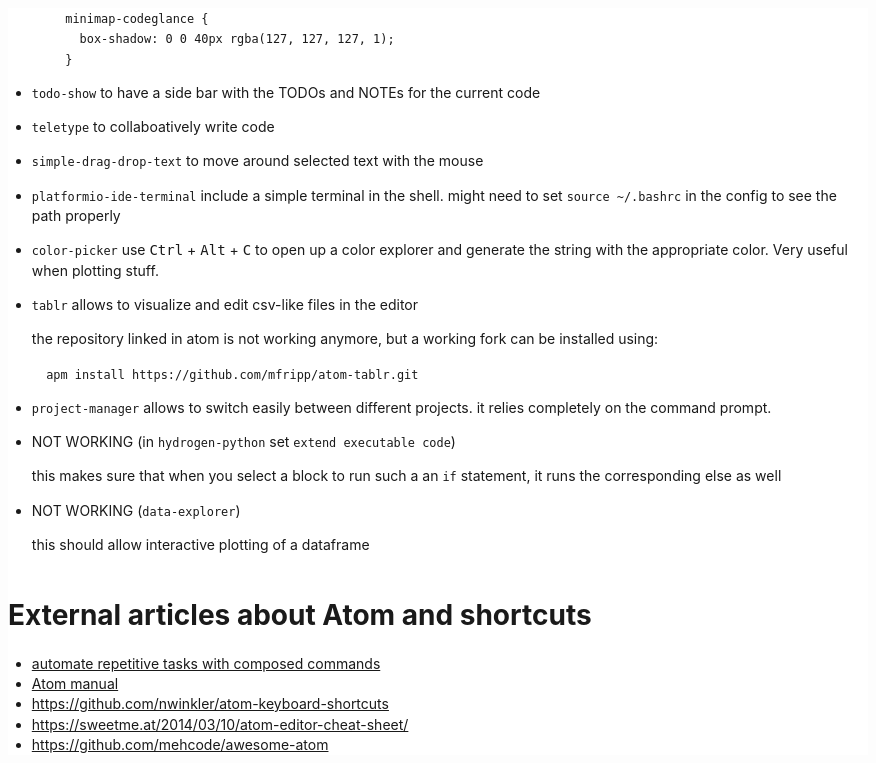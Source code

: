             minimap-codeglance {
              box-shadow: 0 0 40px rgba(127, 127, 127, 1);
            }

* `todo-show` to have a side bar with the TODOs and NOTEs for the current code
* `teletype` to collaboatively write code
* `simple-drag-drop-text` to move around selected text with the mouse
* `platformio-ide-terminal` include a simple terminal in the shell. might need to set `source ~/.bashrc` in the config to see the path properly
* `color-picker` use <kbd>Ctrl</kbd> + <kbd>Alt</kbd> + <kbd>C</kbd> to open up a color explorer and generate the string with the appropriate color. Very useful when plotting stuff.
* `tablr` allows to visualize and edit csv-like files in the editor

    the repository linked in atom is not working anymore, but a working fork can be installed using:

        apm install https://github.com/mfripp/atom-tablr.git

* `project-manager` allows to switch easily between different projects. it relies completely on the command prompt.

* NOT WORKING (in `hydrogen-python` set `extend executable code`)

    this makes sure that when you select a block to run such a an `if`
    statement, it runs the corresponding else as well

* NOT WORKING (`data-explorer`)

    this should allow interactive plotting of a dataframe

# External articles about Atom and shortcuts

* [automate repetitive tasks with composed commands](http://blog.atom.io/2018/10/09/automate-repetitive-tasks-with-composed-commands.html)
* [Atom manual](https://flight-manual.atom.io/)
* https://github.com/nwinkler/atom-keyboard-shortcuts
* https://sweetme.at/2014/03/10/atom-editor-cheat-sheet/
* https://github.com/mehcode/awesome-atom
